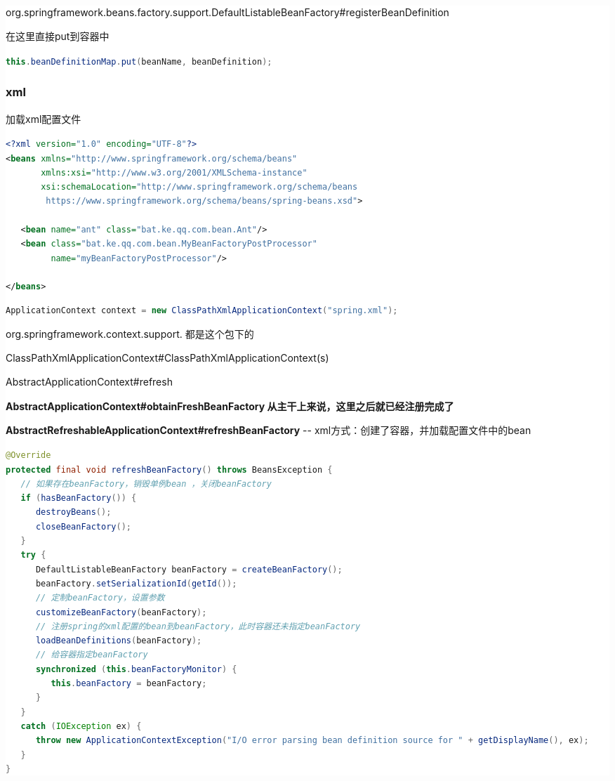 org.springframework.beans.factory.support.DefaultListableBeanFactory#registerBeanDefinition

在这里直接put到容器中

```java
this.beanDefinitionMap.put(beanName, beanDefinition);
```

### xml

加载xml配置文件

```xml
<?xml version="1.0" encoding="UTF-8"?>
<beans xmlns="http://www.springframework.org/schema/beans"
       xmlns:xsi="http://www.w3.org/2001/XMLSchema-instance"
       xsi:schemaLocation="http://www.springframework.org/schema/beans
        https://www.springframework.org/schema/beans/spring-beans.xsd">

   <bean name="ant" class="bat.ke.qq.com.bean.Ant"/>
   <bean class="bat.ke.qq.com.bean.MyBeanFactoryPostProcessor" 	
         name="myBeanFactoryPostProcessor"/>

</beans>
```

```java
ApplicationContext context = new ClassPathXmlApplicationContext("spring.xml");
```

org.springframework.context.support.   都是这个包下的

ClassPathXmlApplicationContext#ClassPathXmlApplicationContext(s)

AbstractApplicationContext#refresh

**AbstractApplicationContext#obtainFreshBeanFactory   从主干上来说，这里之后就已经注册完成了**

**AbstractRefreshableApplicationContext#refreshBeanFactory** -- xml方式：创建了容器，并加载配置文件中的bean

```java
@Override
protected final void refreshBeanFactory() throws BeansException {
   // 如果存在beanFactory，销毁单例bean ，关闭beanFactory
   if (hasBeanFactory()) {
      destroyBeans();
      closeBeanFactory();
   }
   try {
      DefaultListableBeanFactory beanFactory = createBeanFactory();
      beanFactory.setSerializationId(getId());
      // 定制beanFactory，设置参数
      customizeBeanFactory(beanFactory);
      // 注册spring的xml配置的bean到beanFactory，此时容器还未指定beanFactory
      loadBeanDefinitions(beanFactory);
      // 给容器指定beanFactory
      synchronized (this.beanFactoryMonitor) {
         this.beanFactory = beanFactory;
      }
   }
   catch (IOException ex) {
      throw new ApplicationContextException("I/O error parsing bean definition source for " + getDisplayName(), ex);
   }
}
```
